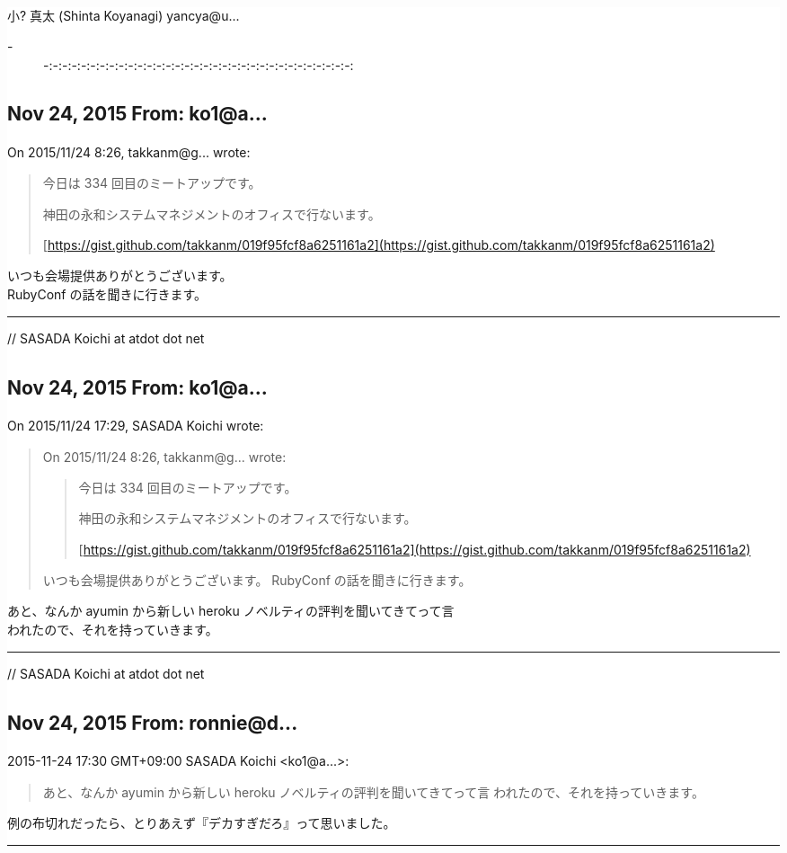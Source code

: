 小? 真太 (Shinta Koyanagi) yancya@u...

<dl>
<dt>-</dt>
<dd>-:-:-:-:-:-:-:-:-:-:-:-:-:-:-:-:-:-:-:-:-:-:-:-:-:-:-:-:-:-:-:-:-:</dd>
</dl>

## Nov 24, 2015 From: ko1@a...

On 2015/11/24 8:26, takkanm@g... wrote:

> 今日は 334 回目のミートアップです。
> 
> 神田の永和システムマネジメントのオフィスで行ないます。
> 
> [https://gist.github.com/takkanm/019f95fcf8a6251161a2](https://gist.github.com/takkanm/019f95fcf8a6251161a2)

いつも会場提供ありがとうございます。  
RubyConf の話を聞きに行きます。

* * *

// SASADA Koichi at atdot dot net

## Nov 24, 2015 From: ko1@a...

On 2015/11/24 17:29, SASADA Koichi wrote:

> On 2015/11/24 8:26, takkanm@g... wrote:
> 
> > 今日は 334 回目のミートアップです。
> > 
> > 神田の永和システムマネジメントのオフィスで行ないます。
> > 
> > [https://gist.github.com/takkanm/019f95fcf8a6251161a2](https://gist.github.com/takkanm/019f95fcf8a6251161a2)
> 
> いつも会場提供ありがとうございます。 RubyConf の話を聞きに行きます。

あと、なんか ayumin から新しい heroku ノベルティの評判を聞いてきてって言  
われたので、それを持っていきます。

* * *

// SASADA Koichi at atdot dot net

## Nov 24, 2015 From: ronnie@d...

2015-11-24 17:30 GMT+09:00 SASADA Koichi \<ko1@a...\>:

> あと、なんか ayumin から新しい heroku ノベルティの評判を聞いてきてって言 われたので、それを持っていきます。

例の布切れだったら、とりあえず『デカすぎだろ』って思いました。

* * *
